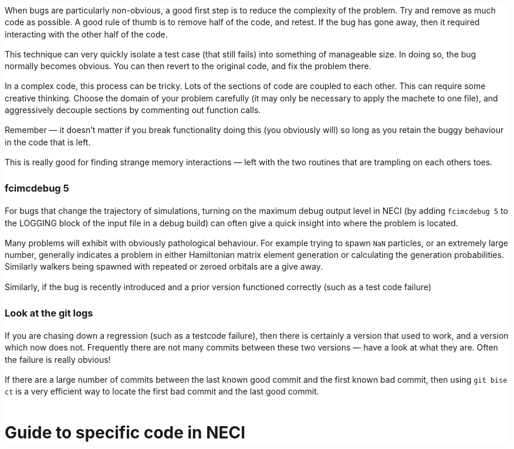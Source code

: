 When bugs are particularly non-obvious, a good first step is to reduce
the complexity of the problem. Try and remove as much code as possible.
A good rule of thumb is to remove half of the code, and retest. If the
bug has gone away, then it required interacting with the other half of
the code.

This technique can very quickly isolate a test case (that still fails)
into something of manageable size. In doing so, the bug normally becomes
obvious. You can then revert to the original code, and fix the problem
there.

In a complex code, this process can be tricky. Lots of the sections of
code are coupled to each other. This can require some creative thinking.
Choose the domain of your problem carefully (it may only be necessary to
apply the machete to one file), and aggressively decouple sections by
commenting out function calls.

Remember — it doesn’t matter if you break functionality doing this (you
obviously will) so long as you retain the buggy behaviour in the code
that is left.

This is really good for finding strange memory interactions — left with
the two routines that are trampling on each others toes.

### fcimcdebug 5

For bugs that change the trajectory of simulations, turning on the
maximum debug output level in NECI (by adding `fcimcdebug 5` to the
LOGGING block of the input file in a debug build) can often give a quick
insight into where the problem is located.

Many problems will exhibit with obviously pathological behaviour. For
example trying to spawn `NaN` particles, or an extremely large number,
generally indicates a problem in either Hamiltonian matrix element
generation or calculating the generation probabilities. Similarly
walkers being spawned with repeated or zeroed orbitals are a give away.

Similarly, if the bug is recently introduced and a prior version
functioned correctly (such as a test code failure)

### Look at the git logs

If you are chasing down a regression (such as a testcode failure), then
there is certainly a version that used to work, and a version which now
does not. Frequently there are not many commits between these two
versions — have a look at what they are. Often the failure is really
obvious!

If there are a large number of commits between the last known good
commit and the first known bad commit, then using `git bisect` is a very
efficient way to locate the first bad commit and the last good commit.

# Guide to specific code in NECI
